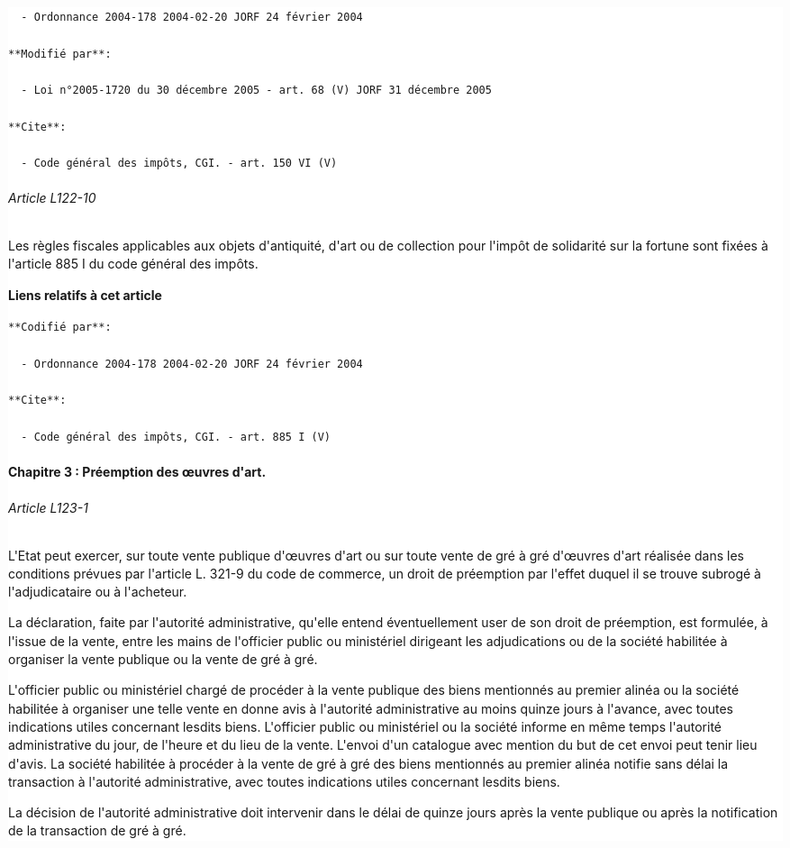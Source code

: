 	  - Ordonnance 2004-178 2004-02-20 JORF 24 février 2004

	**Modifié par**:

	  - Loi n°2005-1720 du 30 décembre 2005 - art. 68 (V) JORF 31 décembre 2005

	**Cite**:

	  - Code général des impôts, CGI. - art. 150 VI (V)


###### Article L122-10

Les règles fiscales applicables aux objets d'antiquité, d'art ou de collection pour l'impôt de solidarité sur la fortune sont
fixées à l'article 885 I du code général des impôts.

**Liens relatifs à cet article**

	**Codifié par**:

	  - Ordonnance 2004-178 2004-02-20 JORF 24 février 2004

	**Cite**:

	  - Code général des impôts, CGI. - art. 885 I (V)


#### Chapitre 3 : Préemption des œuvres d'art.

###### Article L123-1

L'Etat peut exercer, sur toute vente publique d'œuvres d'art ou sur toute vente de gré à gré d'œuvres d'art réalisée dans les
conditions prévues par l'article L. 321-9 du code de commerce, un droit de préemption par l'effet duquel il se trouve subrogé
à l'adjudicataire ou à l'acheteur.

La déclaration, faite par l'autorité administrative, qu'elle entend éventuellement user de son droit de préemption, est
formulée, à l'issue de la vente, entre les mains de l'officier public ou ministériel dirigeant les adjudications ou de la
société habilitée à organiser la vente publique ou la vente de gré à gré.

L'officier public ou ministériel chargé de procéder à la vente publique des biens mentionnés au premier alinéa ou la société
habilitée à organiser une telle vente en donne avis à l'autorité administrative au moins quinze jours à l'avance, avec toutes
indications utiles concernant lesdits biens. L'officier public ou ministériel ou la société informe en même temps l'autorité
administrative du jour, de l'heure et du lieu de la vente. L'envoi d'un catalogue avec mention du but de cet envoi peut tenir
lieu d'avis. La société habilitée à procéder à la vente de gré à gré des biens mentionnés au premier alinéa notifie sans
délai la transaction à l'autorité administrative, avec toutes indications utiles concernant lesdits biens.

La décision de l'autorité administrative doit intervenir dans le délai de quinze jours après la vente publique ou après la
notification de la transaction de gré à gré.
